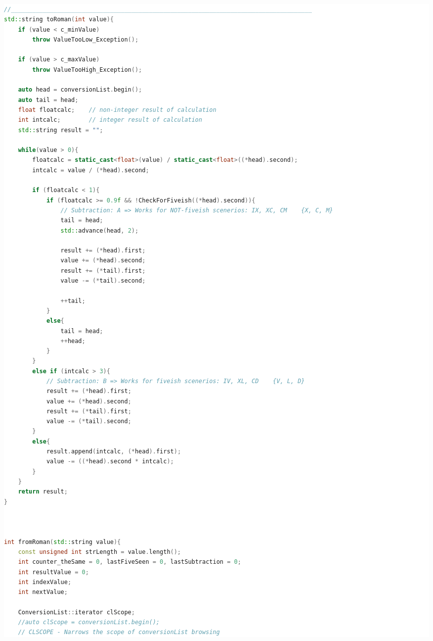 ```cpp
//_____________________________________________________________________________________
std::string toRoman(int value){
    if (value < c_minValue)
        throw ValueTooLow_Exception();

    if (value > c_maxValue)
        throw ValueTooHigh_Exception();

    auto head = conversionList.begin();
    auto tail = head;
    float floatcalc;    // non-integer result of calculation
    int intcalc;        // integer result of calculation
    std::string result = "";

    while(value > 0){
        floatcalc = static_cast<float>(value) / static_cast<float>((*head).second);
        intcalc = value / (*head).second;

        if (floatcalc < 1){
            if (floatcalc >= 0.9f && !CheckForFiveish((*head).second)){
                // Subtraction: A => Works for NOT-fiveish scenerios: IX, XC, CM    {X, C, M}
                tail = head;
                std::advance(head, 2);

                result += (*head).first;
                value += (*head).second;
                result += (*tail).first;
                value -= (*tail).second;

                ++tail;
            }
            else{
                tail = head;
                ++head;
            }
        }
        else if (intcalc > 3){
            // Subtraction: B => Works for fiveish scenerios: IV, XL, CD    {V, L, D}
            result += (*head).first;
            value += (*head).second;
            result += (*tail).first;
            value -= (*tail).second;
        }
        else{
            result.append(intcalc, (*head).first);
            value -= ((*head).second * intcalc);
        }
    }
    return result;
}



int fromRoman(std::string value){
    const unsigned int strLength = value.length();
    int counter_theSame = 0, lastFiveSeen = 0, lastSubtraction = 0;
    int resultValue = 0;
    int indexValue;
    int nextValue;

    ConversionList::iterator clScope;
    //auto clScope = conversionList.begin();
    // CLSCOPE - Narrows the scope of conversionList browsing
```